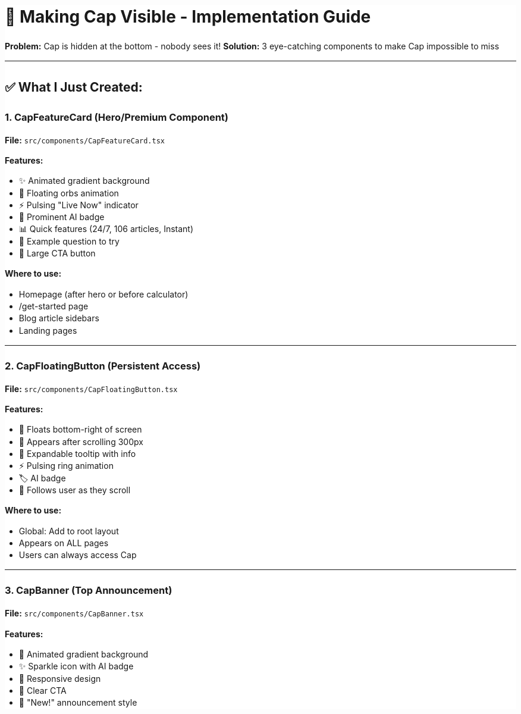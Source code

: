 # 🎯 Making Cap Visible - Implementation Guide

**Problem:** Cap is hidden at the bottom - nobody sees it!
**Solution:** 3 eye-catching components to make Cap impossible to miss

---

## ✅ **What I Just Created:**

### **1. CapFeatureCard** (Hero/Premium Component)
**File:** `src/components/CapFeatureCard.tsx`

**Features:**
- ✨ Animated gradient background
- 🎨 Floating orbs animation
- ⚡ Pulsing "Live Now" indicator
- 🤖 Prominent AI badge
- 📊 Quick features (24/7, 106 articles, Instant)
- 💬 Example question to try
- 🎯 Large CTA button

**Where to use:**
- Homepage (after hero or before calculator)
- /get-started page
- Blog article sidebars
- Landing pages

---

### **2. CapFloatingButton** (Persistent Access)
**File:** `src/components/CapFloatingButton.tsx`

**Features:**
- 🎈 Floats bottom-right of screen
- 📜 Appears after scrolling 300px
- 💭 Expandable tooltip with info
- ⚡ Pulsing ring animation
- 🏷️ AI badge
- 🎯 Follows user as they scroll

**Where to use:**
- Global: Add to root layout
- Appears on ALL pages
- Users can always access Cap

---

### **3. CapBanner** (Top Announcement)
**File:** `src/components/CapBanner.tsx`

**Features:**
- 🌈 Animated gradient background
- ✨ Sparkle icon with AI badge
- 📱 Responsive design
- 🎯 Clear CTA
- 📢 "New!" announcement style
